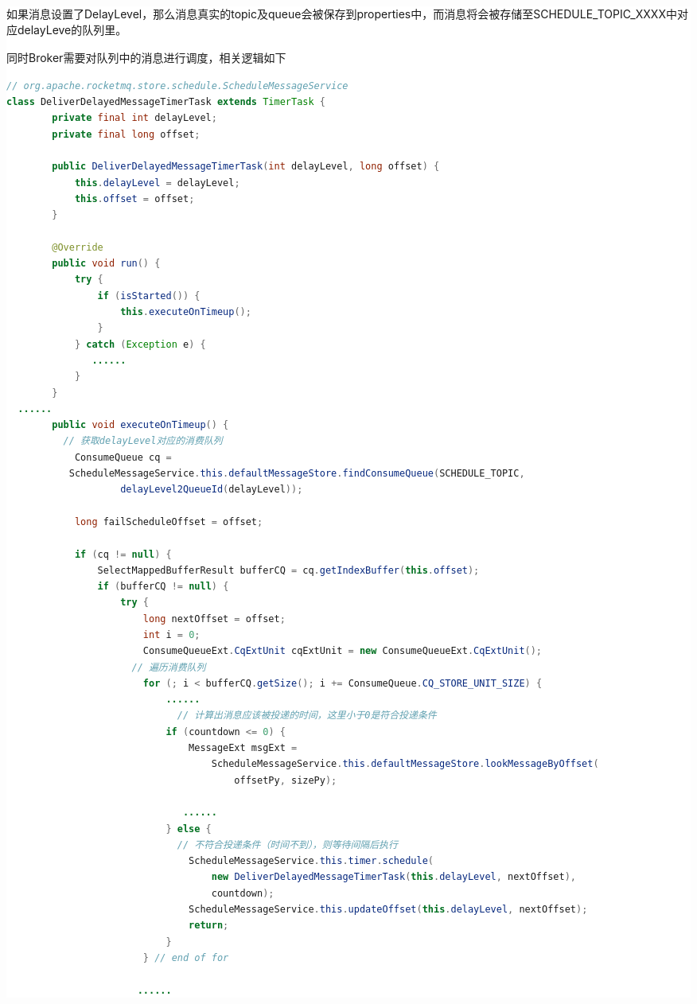 如果消息设置了DelayLevel，那么消息真实的topic及queue会被保存到properties中，而消息将会被存储至SCHEDULE_TOPIC_XXXX中对应delayLeve的队列里。

同时Broker需要对队列中的消息进行调度，相关逻辑如下

```java
// org.apache.rocketmq.store.schedule.ScheduleMessageService
class DeliverDelayedMessageTimerTask extends TimerTask {
        private final int delayLevel;
        private final long offset;

        public DeliverDelayedMessageTimerTask(int delayLevel, long offset) {
            this.delayLevel = delayLevel;
            this.offset = offset;
        }

        @Override
        public void run() {
            try {
                if (isStarted()) {
                    this.executeOnTimeup();
                }
            } catch (Exception e) {
               ......
            }
        }
  ......
        public void executeOnTimeup() {
          // 获取delayLevel对应的消费队列
            ConsumeQueue cq =
           ScheduleMessageService.this.defaultMessageStore.findConsumeQueue(SCHEDULE_TOPIC,
                    delayLevel2QueueId(delayLevel));

            long failScheduleOffset = offset;

            if (cq != null) {
                SelectMappedBufferResult bufferCQ = cq.getIndexBuffer(this.offset);
                if (bufferCQ != null) {
                    try {
                        long nextOffset = offset;
                        int i = 0;
                        ConsumeQueueExt.CqExtUnit cqExtUnit = new ConsumeQueueExt.CqExtUnit();
                      // 遍历消费队列
                        for (; i < bufferCQ.getSize(); i += ConsumeQueue.CQ_STORE_UNIT_SIZE) {
                            ......
                              // 计算出消息应该被投递的时间，这里小于0是符合投递条件
                            if (countdown <= 0) {
                                MessageExt msgExt =
                                    ScheduleMessageService.this.defaultMessageStore.lookMessageByOffset(
                                        offsetPy, sizePy);

                               ......
                            } else {
                              // 不符合投递条件（时间不到），则等待间隔后执行 
                                ScheduleMessageService.this.timer.schedule(
                                    new DeliverDelayedMessageTimerTask(this.delayLevel, nextOffset),
                                    countdown);
                                ScheduleMessageService.this.updateOffset(this.delayLevel, nextOffset);
                                return;
                            }
                        } // end of for

                       ......
```